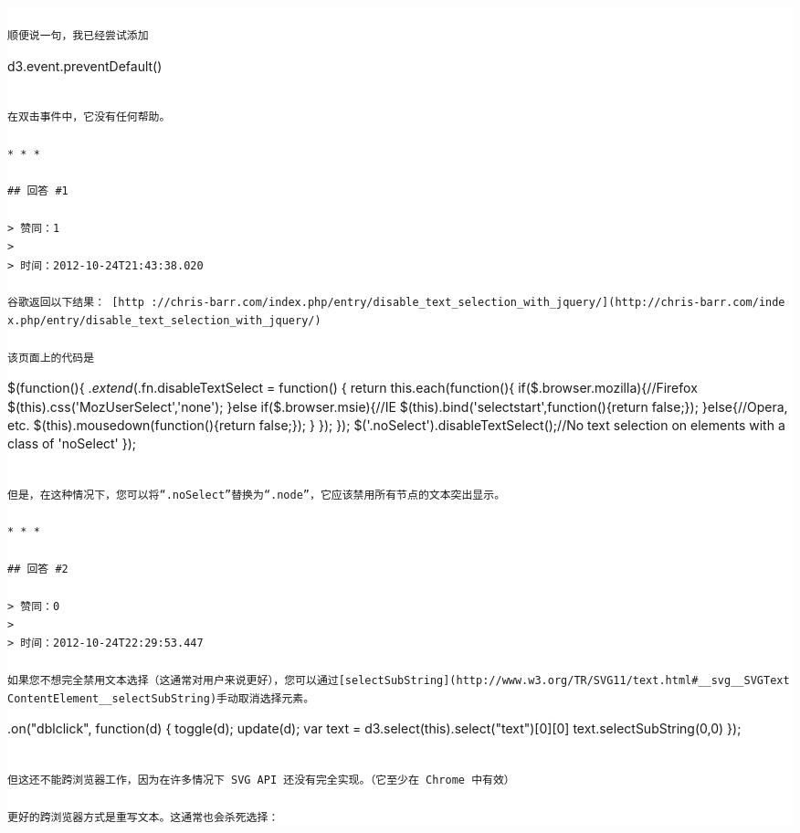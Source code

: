 ```

顺便说一句，我已经尝试添加

```
d3.event.preventDefault() 
```

在双击事件中，它没有任何帮助。

* * *

## 回答 #1

> 赞同：1
> 
> 时间：2012-10-24T21:43:38.020

谷歌返回以下结果： [http ://chris-barr.com/index.php/entry/disable_text_selection_with_jquery/](http://chris-barr.com/index.php/entry/disable_text_selection_with_jquery/)

该页面上的代码是

```
$(function(){
    $.extend($.fn.disableTextSelect = function() {
        return this.each(function(){
            if($.browser.mozilla){//Firefox
                $(this).css('MozUserSelect','none');
            }else if($.browser.msie){//IE
                $(this).bind('selectstart',function(){return false;});
            }else{//Opera, etc.
                $(this).mousedown(function(){return false;});
            }
        });
    });
    $('.noSelect').disableTextSelect();//No text selection on elements with a class of 'noSelect'
}); 
```

但是，在这种情况下，您可以将“.noSelect”替换为“.node”，它应该禁用所有节点的文本突出显示。

* * *

## 回答 #2

> 赞同：0
> 
> 时间：2012-10-24T22:29:53.447

如果您不想完全禁用文本选择（这通常对用户来说更好），您可以通过[selectSubString](http://www.w3.org/TR/SVG11/text.html#__svg__SVGTextContentElement__selectSubString)手动取消选择元素。

```
.on("dblclick", function(d) { 
    toggle(d); update(d);
    var text = d3.select(this).select("text")[0][0]
    text.selectSubString(0,0)
}); 
```

但这还不能跨浏览器工作，因为在许多情况下 SVG API 还没有完全实现。（它至少在 Chrome 中有效）

更好的跨浏览器方式是重写文本。这通常也会杀死选择：

```
